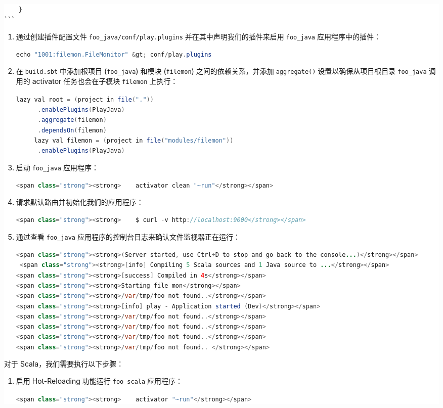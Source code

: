         }
    ```

1.  通过创建插件配置文件 `foo_java/conf/play.plugins` 并在其中声明我们的插件来启用 `foo_java` 应用程序中的插件：

    ```java
    echo "1001:filemon.FileMonitor" &gt; conf/play.plugins
    ```

1.  在 `build.sbt` 中添加根项目 (`foo_java`) 和模块 (`filemon`) 之间的依赖关系，并添加 `aggregate()` 设置以确保从项目根目录 `foo_java` 调用的 activator 任务也会在子模块 `filemon` 上执行：

    ```java
    lazy val root = (project in file("."))
          .enablePlugins(PlayJava)
          .aggregate(filemon)
          .dependsOn(filemon)
         lazy val filemon = (project in file("modules/filemon"))
          .enablePlugins(PlayJava)
    ```

1.  启动 `foo_java` 应用程序：

    ```java
    <span class="strong"><strong>    activator clean "~run"</strong></span>
    ```

1.  请求默认路由并初始化我们的应用程序：

    ```java
    <span class="strong"><strong>    $ curl -v http://localhost:9000</strong></span>
    ```

1.  通过查看 `foo_java` 应用程序的控制台日志来确认文件监视器正在运行：

    ```java
    <span class="strong"><strong>(Server started, use Ctrl+D to stop and go back to the console...)</strong></span>
     <span class="strong"><strong>[info] Compiling 5 Scala sources and 1 Java source to ...</strong></span>
    <span class="strong"><strong>[success] Compiled in 4s</strong></span>
    <span class="strong"><strong>Starting file mon</strong></span>
    <span class="strong"><strong>/var/tmp/foo not found..</strong></span>
    <span class="strong"><strong>[info] play - Application started (Dev)</strong></span>
    <span class="strong"><strong>/var/tmp/foo not found..</strong></span>
    <span class="strong"><strong>/var/tmp/foo not found..</strong></span>
    <span class="strong"><strong>/var/tmp/foo not found..</strong></span>
    <span class="strong"><strong>/var/tmp/foo not found.. </strong></span>
    ```

对于 Scala，我们需要执行以下步骤：

1.  启用 Hot-Reloading 功能运行 `foo_scala` 应用程序：

    ```java
    <span class="strong"><strong>    activator "~run"</strong></span>
    ```
